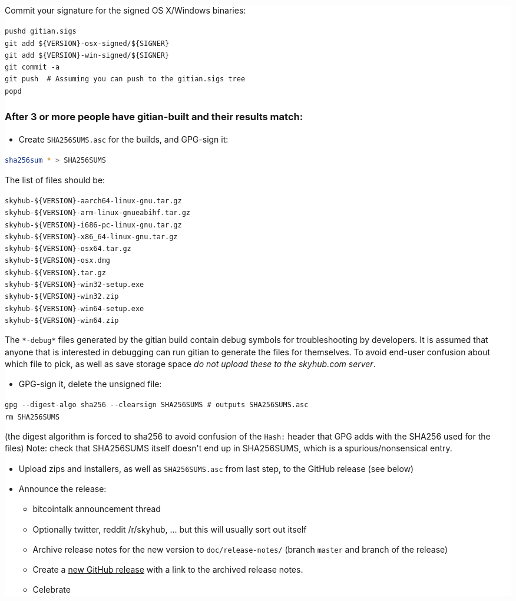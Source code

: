 Commit your signature for the signed OS X/Windows binaries:

    pushd gitian.sigs
    git add ${VERSION}-osx-signed/${SIGNER}
    git add ${VERSION}-win-signed/${SIGNER}
    git commit -a
    git push  # Assuming you can push to the gitian.sigs tree
    popd

### After 3 or more people have gitian-built and their results match:

- Create `SHA256SUMS.asc` for the builds, and GPG-sign it:

```bash
sha256sum * > SHA256SUMS
```

The list of files should be:
```
skyhub-${VERSION}-aarch64-linux-gnu.tar.gz
skyhub-${VERSION}-arm-linux-gnueabihf.tar.gz
skyhub-${VERSION}-i686-pc-linux-gnu.tar.gz
skyhub-${VERSION}-x86_64-linux-gnu.tar.gz
skyhub-${VERSION}-osx64.tar.gz
skyhub-${VERSION}-osx.dmg
skyhub-${VERSION}.tar.gz
skyhub-${VERSION}-win32-setup.exe
skyhub-${VERSION}-win32.zip
skyhub-${VERSION}-win64-setup.exe
skyhub-${VERSION}-win64.zip
```
The `*-debug*` files generated by the gitian build contain debug symbols
for troubleshooting by developers. It is assumed that anyone that is interested
in debugging can run gitian to generate the files for themselves. To avoid
end-user confusion about which file to pick, as well as save storage
space *do not upload these to the skyhub.com server*.

- GPG-sign it, delete the unsigned file:
```
gpg --digest-algo sha256 --clearsign SHA256SUMS # outputs SHA256SUMS.asc
rm SHA256SUMS
```
(the digest algorithm is forced to sha256 to avoid confusion of the `Hash:` header that GPG adds with the SHA256 used for the files)
Note: check that SHA256SUMS itself doesn't end up in SHA256SUMS, which is a spurious/nonsensical entry.

- Upload zips and installers, as well as `SHA256SUMS.asc` from last step, to the GitHub release (see below)

- Announce the release:

  - bitcointalk announcement thread

  - Optionally twitter, reddit /r/skyhub, ... but this will usually sort out itself

  - Archive release notes for the new version to `doc/release-notes/` (branch `master` and branch of the release)

  - Create a [new GitHub release](https://github.com/SkyHub-Project/SkyHub/releases/new) with a link to the archived release notes.

  - Celebrate
